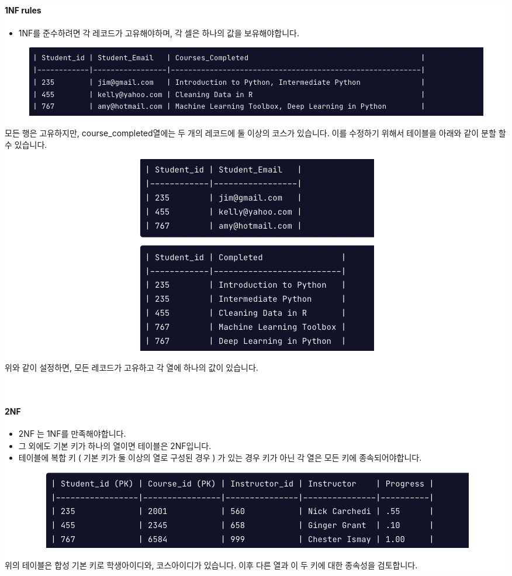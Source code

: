 #### 1NF rules 

- 1NF를 준수하려면 각 레코드가 고유해야하며, 각 셀은 하나의 값을 보유해야합니다.

 <p align="center"><img src="/images/post_img/design14.png"></p>

 모든 행은 고유하지만, course_completed열에는 두 개의 레코드에 둘 이상의 코스가 있습니다. 이를 수정하기 위해서 테이블을 아래와 같이 분할 할 수 있습니다.

 <p align="center"><img src="/images/post_img/design15.png"></p>

위와 같이 설정하면, 모든 레코드가 고유하고 각 열에 하나의 값이 있습니다.

<br>

#### 2NF

- 2NF 는 1NF를 만족해야합니다.
- 그 외에도 기본 키가 하나의 열이면 테이블은 2NF입니다.
- 테이블에 복합 키 ( 기본 키가 둘 이상의 열로 구성된 경우 ) 가 있는 경우 키가 아닌 각 열은 모든 키에 종속되어야합니다.

 <p align="center"><img src="/images/post_img/design16.png"></p>

위의 테이블은 합성 기본 키로 학생아이디와, 코스아이디가 있습니다. 이후 다른 열과 이 두 키에 대한 종속성을 검토합니다. 
